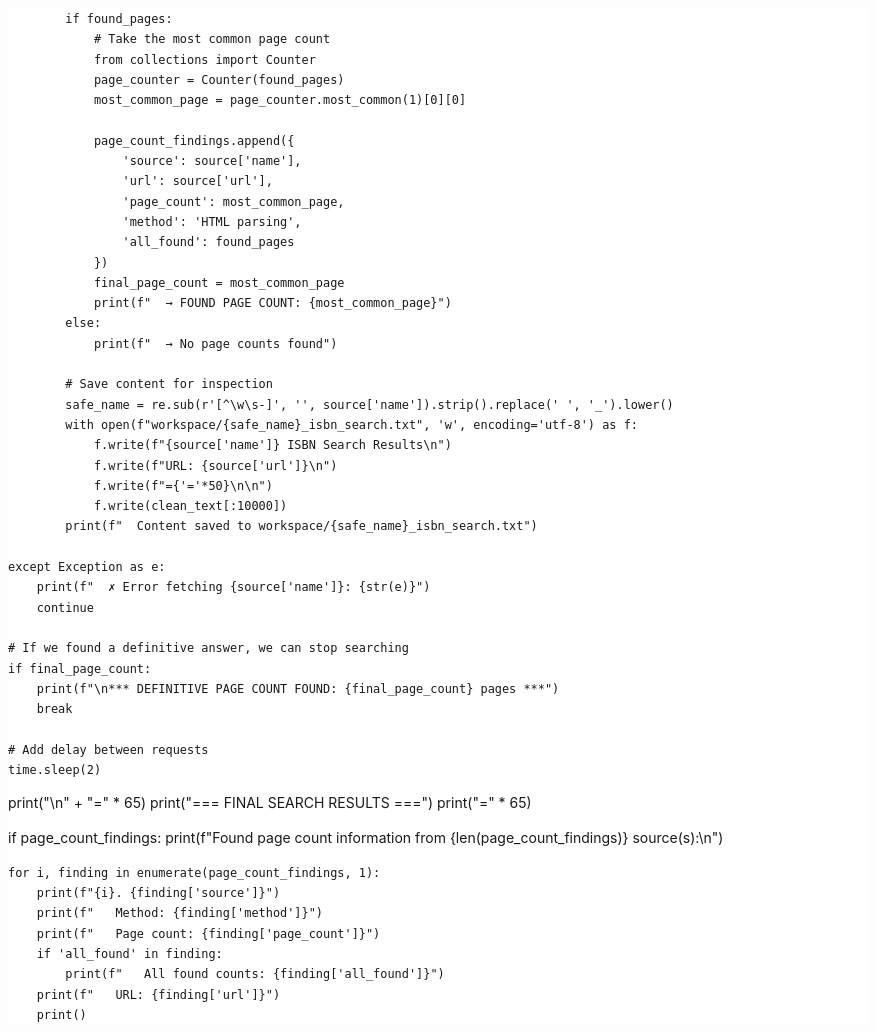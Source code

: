             if found_pages:
                # Take the most common page count
                from collections import Counter
                page_counter = Counter(found_pages)
                most_common_page = page_counter.most_common(1)[0][0]
                
                page_count_findings.append({
                    'source': source['name'],
                    'url': source['url'],
                    'page_count': most_common_page,
                    'method': 'HTML parsing',
                    'all_found': found_pages
                })
                final_page_count = most_common_page
                print(f"  → FOUND PAGE COUNT: {most_common_page}")
            else:
                print(f"  → No page counts found")
            
            # Save content for inspection
            safe_name = re.sub(r'[^\w\s-]', '', source['name']).strip().replace(' ', '_').lower()
            with open(f"workspace/{safe_name}_isbn_search.txt", 'w', encoding='utf-8') as f:
                f.write(f"{source['name']} ISBN Search Results\n")
                f.write(f"URL: {source['url']}\n")
                f.write(f"={'='*50}\n\n")
                f.write(clean_text[:10000])
            print(f"  Content saved to workspace/{safe_name}_isbn_search.txt")
        
    except Exception as e:
        print(f"  ✗ Error fetching {source['name']}: {str(e)}")
        continue
    
    # If we found a definitive answer, we can stop searching
    if final_page_count:
        print(f"\n*** DEFINITIVE PAGE COUNT FOUND: {final_page_count} pages ***")
        break
    
    # Add delay between requests
    time.sleep(2)

print("\n" + "=" * 65)
print("=== FINAL SEARCH RESULTS ===")
print("=" * 65)

if page_count_findings:
    print(f"Found page count information from {len(page_count_findings)} source(s):\n")
    
    for i, finding in enumerate(page_count_findings, 1):
        print(f"{i}. {finding['source']}")
        print(f"   Method: {finding['method']}")
        print(f"   Page count: {finding['page_count']}")
        if 'all_found' in finding:
            print(f"   All found counts: {finding['all_found']}")
        print(f"   URL: {finding['url']}")
        print()
    